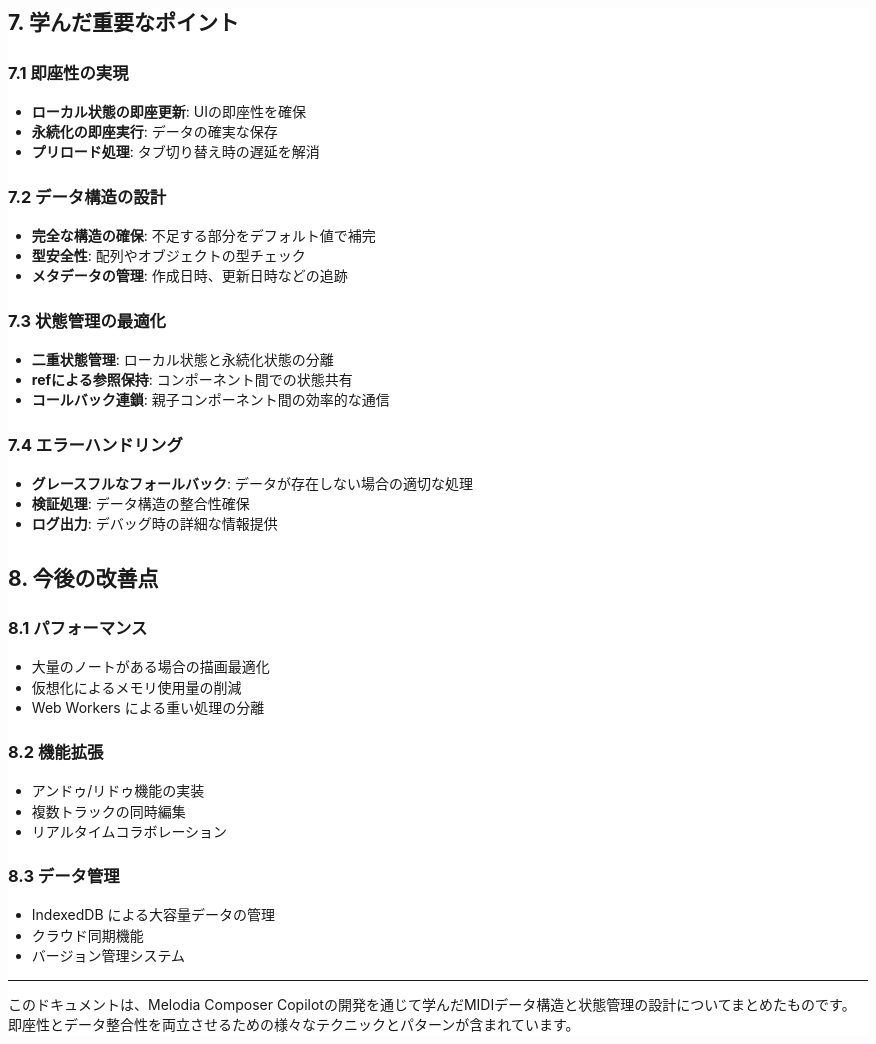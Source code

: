 ## 7. 学んだ重要なポイント

### 7.1 即座性の実現
- **ローカル状態の即座更新**: UIの即座性を確保
- **永続化の即座実行**: データの確実な保存
- **プリロード処理**: タブ切り替え時の遅延を解消

### 7.2 データ構造の設計
- **完全な構造の確保**: 不足する部分をデフォルト値で補完
- **型安全性**: 配列やオブジェクトの型チェック
- **メタデータの管理**: 作成日時、更新日時などの追跡

### 7.3 状態管理の最適化
- **二重状態管理**: ローカル状態と永続化状態の分離
- **refによる参照保持**: コンポーネント間での状態共有
- **コールバック連鎖**: 親子コンポーネント間の効率的な通信

### 7.4 エラーハンドリング
- **グレースフルなフォールバック**: データが存在しない場合の適切な処理
- **検証処理**: データ構造の整合性確保
- **ログ出力**: デバッグ時の詳細な情報提供

## 8. 今後の改善点

### 8.1 パフォーマンス
- 大量のノートがある場合の描画最適化
- 仮想化によるメモリ使用量の削減
- Web Workers による重い処理の分離

### 8.2 機能拡張
- アンドゥ/リドゥ機能の実装
- 複数トラックの同時編集
- リアルタイムコラボレーション

### 8.3 データ管理
- IndexedDB による大容量データの管理
- クラウド同期機能
- バージョン管理システム

---

このドキュメントは、Melodia Composer Copilotの開発を通じて学んだMIDIデータ構造と状態管理の設計についてまとめたものです。即座性とデータ整合性を両立させるための様々なテクニックとパターンが含まれています。 